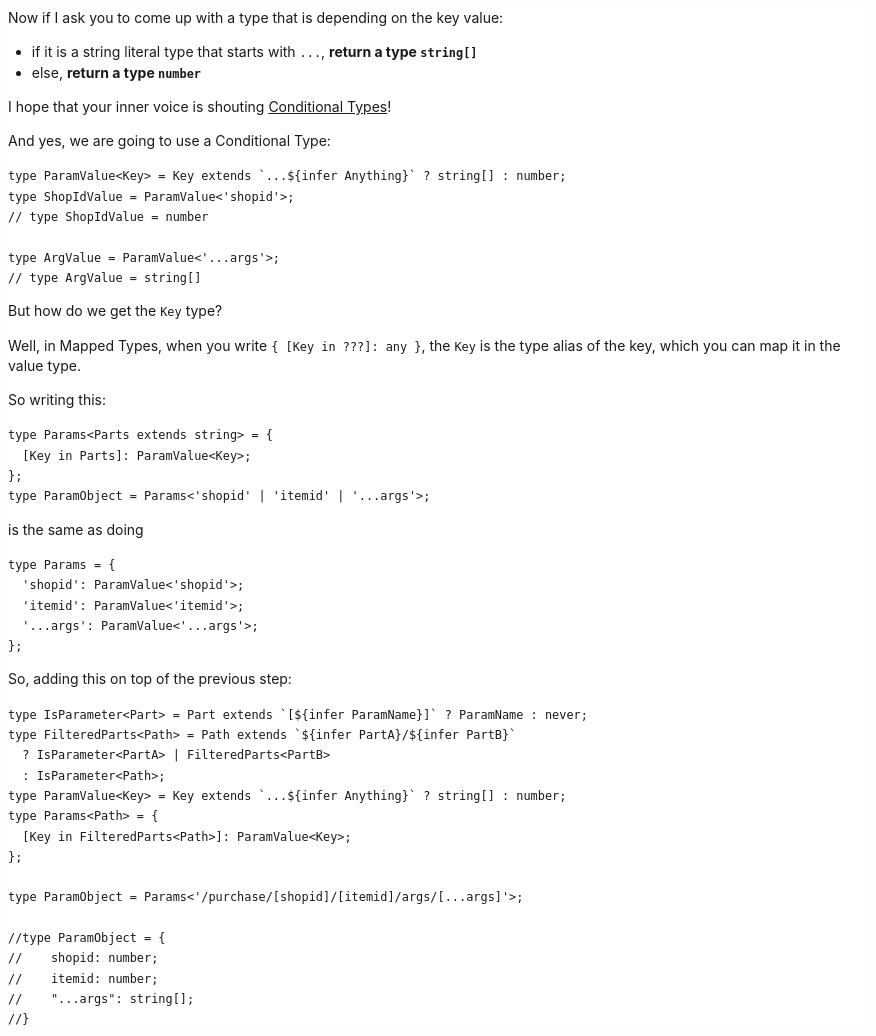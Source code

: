 Now if I ask you to come up with a type that is depending on the key value:

- if it is a string literal type that starts with `...`, **return a type `string[]`**
- else, **return a type `number`**

I hope that your inner voice is shouting [Conditional Types](https://lihautan.com/extract-parameters-type-from-string-literal-types-with-typescript/#conditional-type)!

And yes, we are going to use a Conditional Type:

```tsx
type ParamValue<Key> = Key extends `...${infer Anything}` ? string[] : number;
type ShopIdValue = ParamValue<'shopid'>;      
// type ShopIdValue = number

type ArgValue = ParamValue<'...args'>;        
// type ArgValue = string[]
```

But how do we get the `Key` type?

Well, in Mapped Types, when you write `{ [Key in ???]: any }`, the `Key` is the type alias of the key, which you can map it in the value type.

So writing this:

```tsx
type Params<Parts extends string> = {
  [Key in Parts]: ParamValue<Key>;
};
type ParamObject = Params<'shopid' | 'itemid' | '...args'>;
```

is the same as doing

```tsx
type Params = {
  'shopid': ParamValue<'shopid'>;
  'itemid': ParamValue<'itemid'>;
  '...args': ParamValue<'...args'>;
};
```

So, adding this on top of the previous step:

```tsx
type IsParameter<Part> = Part extends `[${infer ParamName}]` ? ParamName : never;
type FilteredParts<Path> = Path extends `${infer PartA}/${infer PartB}`
  ? IsParameter<PartA> | FilteredParts<PartB>
  : IsParameter<Path>;
type ParamValue<Key> = Key extends `...${infer Anything}` ? string[] : number;
type Params<Path> = {
  [Key in FilteredParts<Path>]: ParamValue<Key>;
};
 
type ParamObject = Params<'/purchase/[shopid]/[itemid]/args/[...args]'>;
         
//type ParamObject = {
//    shopid: number;
//    itemid: number;
//    "...args": string[];
//}
```


  [key: string]: any;
  [Key in Keys]: any;
  [Key in FilteredParts<Path>]: any;
  [Key in FilteredParts<Path> as RemovePrefixDots<Key>]: ParamValue<Key>;
  [Key in FilteredParts<Path> as RemovePrefixDots<Key>]: ParamValue<Key>;
  [Key in PathSegments<Path>]: string;